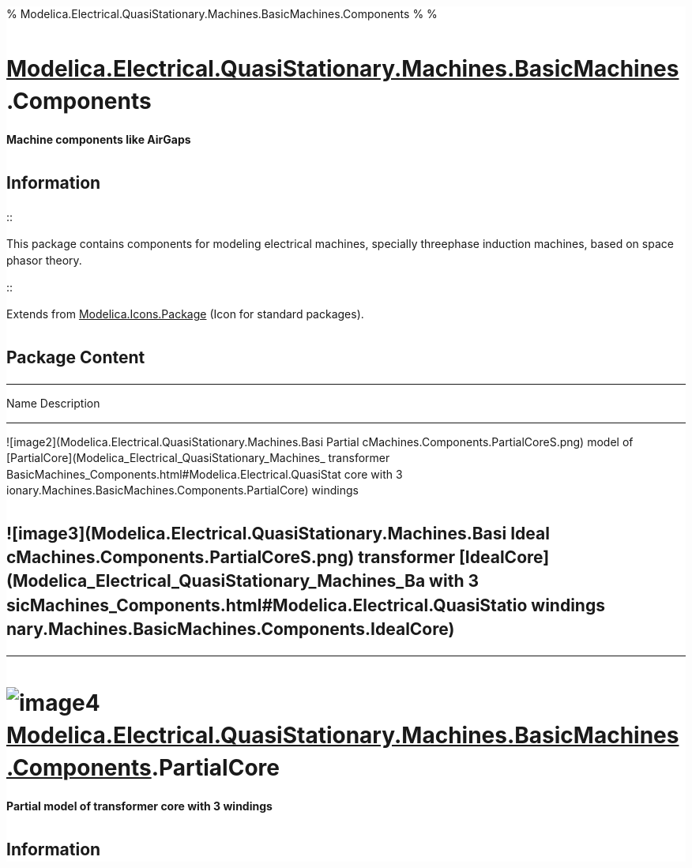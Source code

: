 % Modelica.Electrical.QuasiStationary.Machines.BasicMachines.Components
% 
% 

[Modelica.Electrical.QuasiStationary.Machines.BasicMachines](Modelica_Electrical_QuasiStationary_Machines_BasicMachines.html#Modelica.Electrical.QuasiStationary.Machines.BasicMachines).Components
===================================================================================================================================================================================================

**Machine components like AirGaps**

Information
-----------

::

This package contains components for modeling electrical machines,
specially threephase induction machines, based on space phasor theory.

::

Extends from
[Modelica.Icons.Package](Modelica_Icons_Package.html#Modelica.Icons.Package)
(Icon for standard packages).

Package Content
---------------

  ------------------------------------------------------------------------
  Name                                                        Description
  ----------------------------------------------------------- ------------
  ![image2](Modelica.Electrical.QuasiStationary.Machines.Basi Partial
  cMachines.Components.PartialCoreS.png)                      model of
  [PartialCore](Modelica_Electrical_QuasiStationary_Machines_ transformer
  BasicMachines_Components.html#Modelica.Electrical.QuasiStat core with 3
  ionary.Machines.BasicMachines.Components.PartialCore)       windings

  ![image3](Modelica.Electrical.QuasiStationary.Machines.Basi Ideal
  cMachines.Components.PartialCoreS.png)                      transformer
  [IdealCore](Modelica_Electrical_QuasiStationary_Machines_Ba with 3
  sicMachines_Components.html#Modelica.Electrical.QuasiStatio windings
  nary.Machines.BasicMachines.Components.IdealCore)           
  ------------------------------------------------------------------------

* * * * *

![image4](Modelica.Electrical.QuasiStationary.Machines.BasicMachines.Components.PartialCoreI.png) [Modelica.Electrical.QuasiStationary.Machines.BasicMachines.Components](Modelica_Electrical_QuasiStationary_Machines_BasicMachines_Components.html#Modelica.Electrical.QuasiStationary.Machines.BasicMachines.Components).PartialCore
=======================================================================================================================================================================================================================================================================================================================================

**Partial model of transformer core with 3 windings**

Information
-----------
